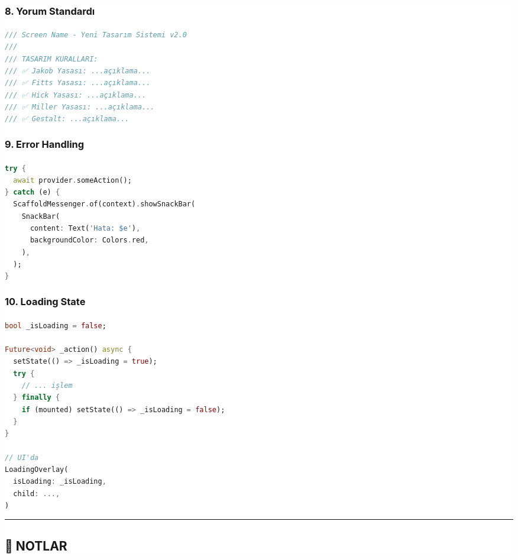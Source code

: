 ### 8. Yorum Standardı

```dart
/// Screen Name - Yeni Tasarım Sistemi v2.0
///
/// TASARIM KURALLARI:
/// ✅ Jakob Yasası: ...açıklama...
/// ✅ Fitts Yasası: ...açıklama...
/// ✅ Hick Yasası: ...açıklama...
/// ✅ Miller Yasası: ...açıklama...
/// ✅ Gestalt: ...açıklama...
```

### 9. Error Handling

```dart
try {
  await provider.someAction();
} catch (e) {
  ScaffoldMessenger.of(context).showSnackBar(
    SnackBar(
      content: Text('Hata: $e'),
      backgroundColor: Colors.red,
    ),
  );
}
```

### 10. Loading State

```dart
bool _isLoading = false;

Future<void> _action() async {
  setState(() => _isLoading = true);
  try {
    // ... işlem
  } finally {
    if (mounted) setState(() => _isLoading = false);
  }
}

// UI'da
LoadingOverlay(
  isLoading: _isLoading,
  child: ...,
)
```

---

## 📝 NOTLAR
